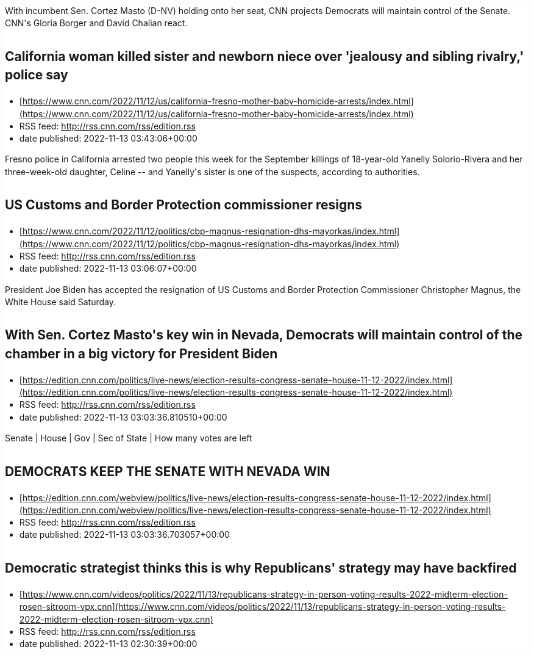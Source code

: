 With incumbent Sen. Cortez Masto (D-NV) holding onto her seat, CNN projects Democrats will maintain control of the Senate. CNN's Gloria Borger and David Chalian react.

## California woman killed sister and newborn niece over 'jealousy and sibling rivalry,' police say
 - [https://www.cnn.com/2022/11/12/us/california-fresno-mother-baby-homicide-arrests/index.html](https://www.cnn.com/2022/11/12/us/california-fresno-mother-baby-homicide-arrests/index.html)
 - RSS feed: http://rss.cnn.com/rss/edition.rss
 - date published: 2022-11-13 03:43:06+00:00

Fresno police in California arrested two people this week for the September killings of 18-year-old Yanelly Solorio-Rivera and her three-week-old daughter, Celine -- and Yanelly's sister is one of the suspects, according to authorities.

## US Customs and Border Protection commissioner resigns
 - [https://www.cnn.com/2022/11/12/politics/cbp-magnus-resignation-dhs-mayorkas/index.html](https://www.cnn.com/2022/11/12/politics/cbp-magnus-resignation-dhs-mayorkas/index.html)
 - RSS feed: http://rss.cnn.com/rss/edition.rss
 - date published: 2022-11-13 03:06:07+00:00

President Joe Biden has accepted the resignation of US Customs and Border Protection Commissioner Christopher Magnus, the White House said Saturday.

## With Sen. Cortez Masto's key win in Nevada, Democrats will maintain control of the chamber in a big victory for President Biden
 - [https://edition.cnn.com/politics/live-news/election-results-congress-senate-house-11-12-2022/index.html](https://edition.cnn.com/politics/live-news/election-results-congress-senate-house-11-12-2022/index.html)
 - RSS feed: http://rss.cnn.com/rss/edition.rss
 - date published: 2022-11-13 03:03:36.810510+00:00

Senate | House | Gov | Sec of State | How many votes are left

## DEMOCRATS KEEP THE SENATE WITH NEVADA WIN
 - [https://edition.cnn.com/webview/politics/live-news/election-results-congress-senate-house-11-12-2022/index.html](https://edition.cnn.com/webview/politics/live-news/election-results-congress-senate-house-11-12-2022/index.html)
 - RSS feed: http://rss.cnn.com/rss/edition.rss
 - date published: 2022-11-13 03:03:36.703057+00:00



## Democratic strategist thinks this is why Republicans' strategy may have backfired
 - [https://www.cnn.com/videos/politics/2022/11/13/republicans-strategy-in-person-voting-results-2022-midterm-election-rosen-sitroom-vpx.cnn](https://www.cnn.com/videos/politics/2022/11/13/republicans-strategy-in-person-voting-results-2022-midterm-election-rosen-sitroom-vpx.cnn)
 - RSS feed: http://rss.cnn.com/rss/edition.rss
 - date published: 2022-11-13 02:30:39+00:00
